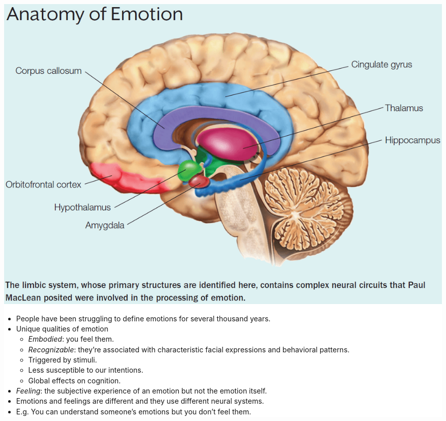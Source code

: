 ![Anatomy of Emotion](anatomy-emotion.png)
- People have been struggling to define emotions for several thousand years.
- Unique qualities of emotion
    - *Embodied*: you feel them.
    - *Recognizable*: they’re associated with characteristic facial expressions and behavioral patterns.
    - Triggered by stimuli.
    - Less susceptible to our intentions.
    - Global effects on cognition.
- *Feeling*: the subjective experience of an emotion but not the emotion itself.
- Emotions and feelings are different and they use different neural systems.
- E.g. You can understand someone’s emotions but you don’t feel them.